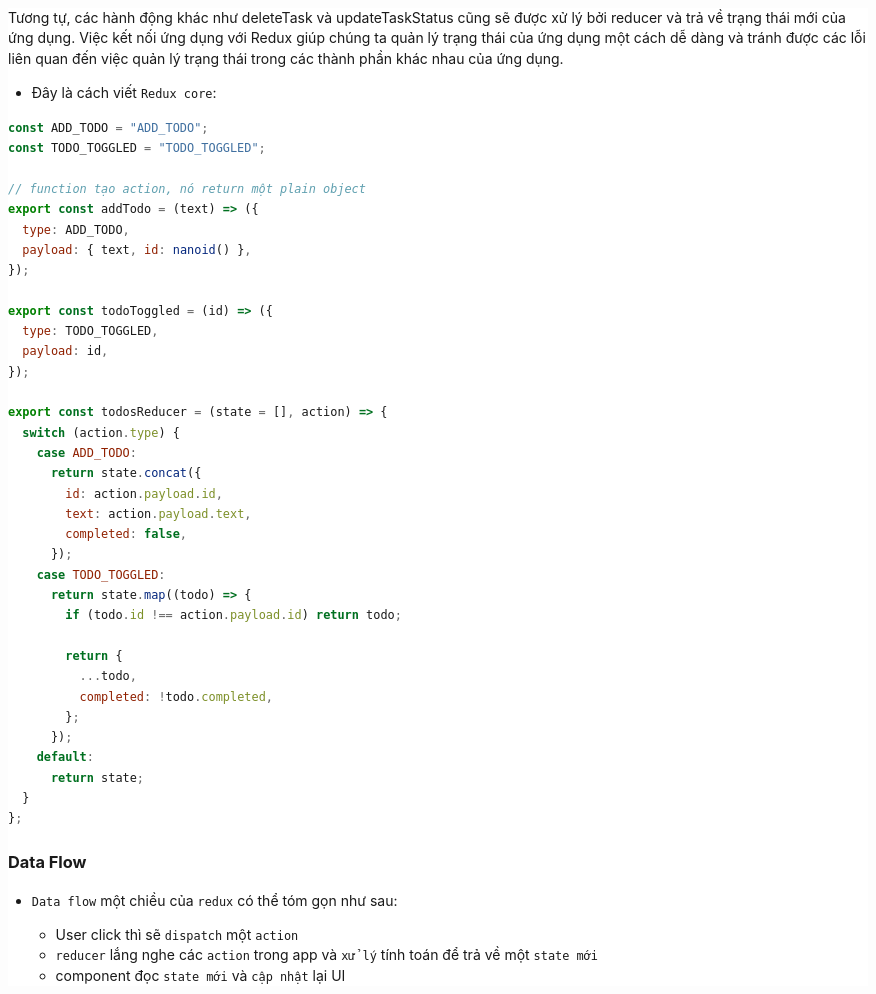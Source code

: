 Tương tự, các hành động khác như deleteTask và updateTaskStatus cũng sẽ được xử lý bởi reducer và trả về trạng thái mới của ứng dụng. Việc kết nối ứng dụng với Redux giúp chúng ta quản lý trạng thái của ứng dụng một cách dễ dàng và tránh được các lỗi liên quan đến việc quản lý trạng thái trong các thành phần khác nhau của ứng dụng.

- Đây là cách viết `Redux core`:

```js
const ADD_TODO = "ADD_TODO";
const TODO_TOGGLED = "TODO_TOGGLED";

// function tạo action, nó return một plain object
export const addTodo = (text) => ({
  type: ADD_TODO,
  payload: { text, id: nanoid() },
});

export const todoToggled = (id) => ({
  type: TODO_TOGGLED,
  payload: id,
});

export const todosReducer = (state = [], action) => {
  switch (action.type) {
    case ADD_TODO:
      return state.concat({
        id: action.payload.id,
        text: action.payload.text,
        completed: false,
      });
    case TODO_TOGGLED:
      return state.map((todo) => {
        if (todo.id !== action.payload.id) return todo;

        return {
          ...todo,
          completed: !todo.completed,
        };
      });
    default:
      return state;
  }
};
```

### Data Flow

- `Data flow` một chiều của `redux` có thể tóm gọn như sau:

  - User click thì sẽ `dispatch` một `action`
  - `reducer` lắng nghe các `action` trong app và `xử lý` tính toán để trả về một `state mới`
  - component đọc `state mới` và `cập nhật` lại UI
